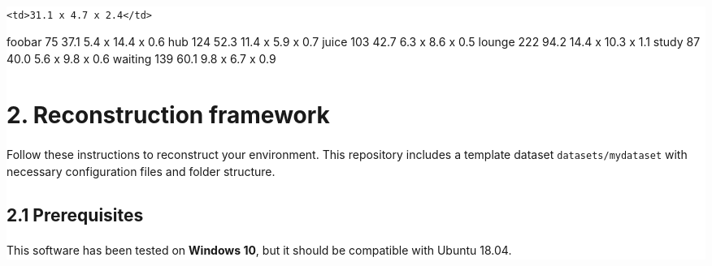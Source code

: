 	<td>31.1 x 4.7 x 2.4</td>
  </tr>
  <tr>
    <td>foobar</td>
    <td>75</td>
    <td>37.1</td>
	<td>5.4 x 14.4 x 0.6</td>
  </tr>
  <tr>
    <td>hub</td>
    <td>124</td>
    <td>52.3</td>
	<td>11.4 x 5.9 x 0.7</td>
  </tr>
  <tr>
    <td>juice</td>
    <td>103</td>
    <td>42.7</td>
	<td>6.3 x 8.6 x 0.5</td>
  </tr>
    <tr>
    <td>lounge</td>
    <td>222</td>
    <td>94.2</td>
	<td>14.4 x 10.3 x 1.1</td>
  </tr>
  </tr>
    <tr>
    <td>study</td>
    <td>87</td>
    <td>40.0</td>
	<td>5.6 x 9.8 x 0.6</td>
  </tr>
  </tr>
    <tr>
    <td>waiting</td>
    <td>139</td>
    <td>60.1</td>
	<td>9.8 x 6.7 x 0.9</td>
  </tr>
</table>


# 2. Reconstruction framework
Follow these instructions to reconstruct your environment. This repository includes a template dataset `datasets/mydataset` with necessary configuration files and folder structure.

## 2.1 Prerequisites

This software has been tested on **Windows 10**, but it should be compatible with Ubuntu 18.04.
